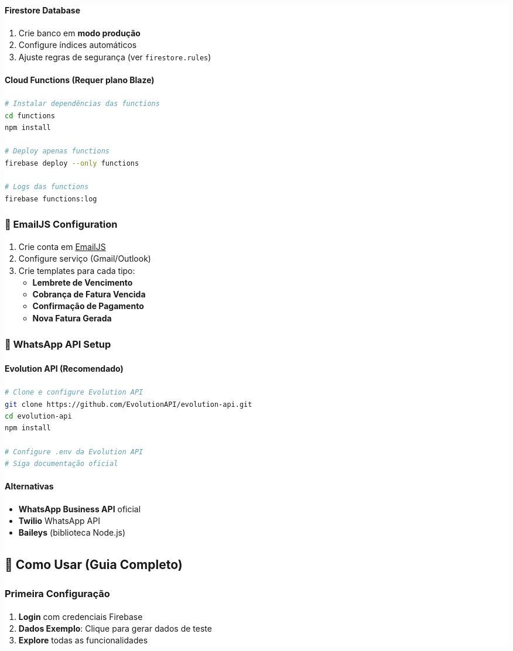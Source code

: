 #### Firestore Database
1. Crie banco em **modo produção**
2. Configure índices automáticos
3. Ajuste regras de segurança (ver `firestore.rules`)

#### Cloud Functions (Requer plano Blaze)
```bash
# Instalar dependências das functions
cd functions
npm install

# Deploy apenas functions
firebase deploy --only functions

# Logs das functions
firebase functions:log
```

### 📧 EmailJS Configuration

1. Crie conta em [EmailJS](https://emailjs.com)
2. Configure serviço (Gmail/Outlook)
3. Crie templates para cada tipo:
   - **Lembrete de Vencimento**
   - **Cobrança de Fatura Vencida** 
   - **Confirmação de Pagamento**
   - **Nova Fatura Gerada**

### 📱 WhatsApp API Setup

#### Evolution API (Recomendado)
```bash
# Clone e configure Evolution API
git clone https://github.com/EvolutionAPI/evolution-api.git
cd evolution-api
npm install

# Configure .env da Evolution API
# Siga documentação oficial
```

#### Alternativas
- **WhatsApp Business API** oficial
- **Twilio** WhatsApp API
- **Baileys** (biblioteca Node.js)

## 🎯 Como Usar (Guia Completo)

### Primeira Configuração
1. **Login** com credenciais Firebase
2. **Dados Exemplo**: Clique para gerar dados de teste
3. **Explore** todas as funcionalidades
